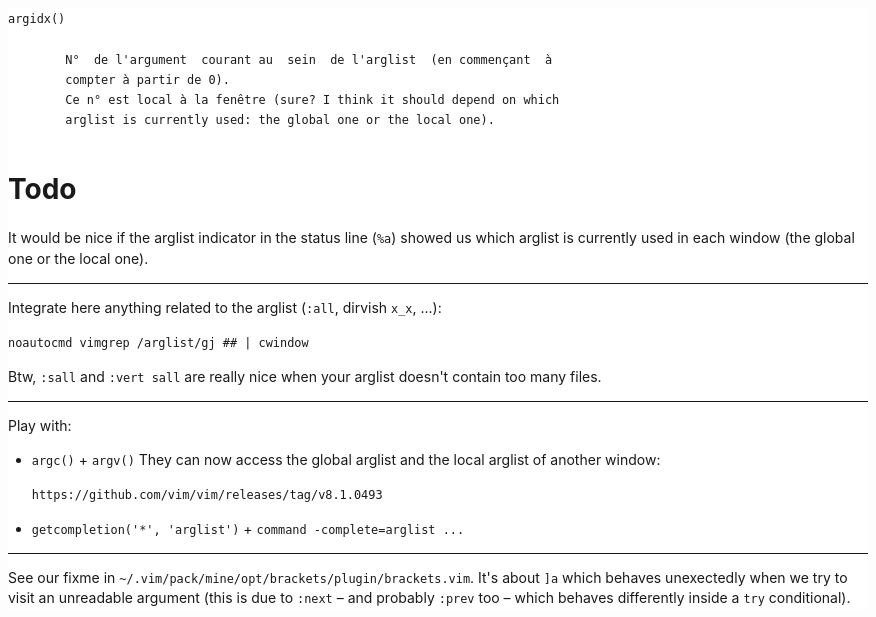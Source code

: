 
    argidx()

            N°  de l'argument  courant au  sein  de l'arglist  (en commençant  à
            compter à partir de 0).
            Ce n° est local à la fenêtre (sure? I think it should depend on which
            arglist is currently used: the global one or the local one).

# Todo

It would be  nice if the arglist  indicator in the status line  (`%a`) showed us
which arglist  is currently  used in each  window (the global  one or  the local
one).

---

Integrate here anything related to the arglist (`:all`, dirvish `x_x`, ...):

    noautocmd vimgrep /arglist/gj ## | cwindow

Btw, `:sall` and `:vert sall` are  really nice when your arglist doesn't contain
too many files.

---

Play with:

   - `argc()` + `argv()`
     They can now access the global arglist and the local arglist of another window:

         https://github.com/vim/vim/releases/tag/v8.1.0493

   - `getcompletion('*', 'arglist')`
     +
     `command -complete=arglist ...`


---

See our fixme in `~/.vim/pack/mine/opt/brackets/plugin/brackets.vim`.
It's about  `]a` which behaves  unexectedly when we  try to visit  an unreadable
argument (this  is due  to `:next` –  and probably `:prev`  too –  which behaves
differently inside a `try` conditional).

